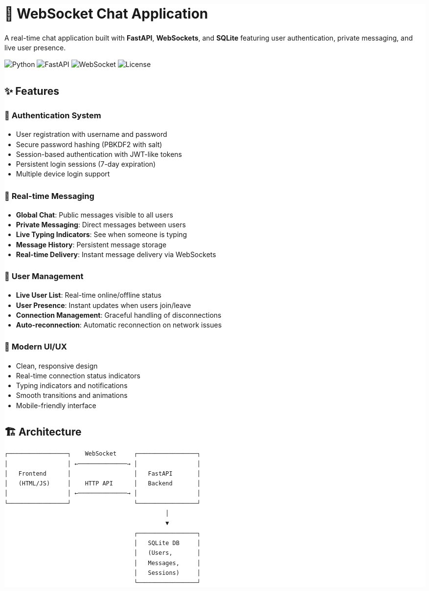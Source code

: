 # 🚀 WebSocket Chat Application

A real-time chat application built with **FastAPI**, **WebSockets**, and **SQLite** featuring user authentication, private messaging, and live user presence.

![Python](https://img.shields.io/badge/python-v3.11+-blue.svg)
![FastAPI](https://img.shields.io/badge/FastAPI-0.109.0-green.svg)
![WebSocket](https://img.shields.io/badge/WebSocket-Real--time-orange.svg)
![License](https://img.shields.io/badge/license-MIT-blue.svg)

## ✨ Features

### 🔐 **Authentication System**
- User registration with username and password
- Secure password hashing (PBKDF2 with salt)
- Session-based authentication with JWT-like tokens
- Persistent login sessions (7-day expiration)
- Multiple device login support

### 💬 **Real-time Messaging**
- **Global Chat**: Public messages visible to all users
- **Private Messaging**: Direct messages between users
- **Live Typing Indicators**: See when someone is typing
- **Message History**: Persistent message storage
- **Real-time Delivery**: Instant message delivery via WebSockets

### 👥 **User Management**
- **Live User List**: Real-time online/offline status
- **User Presence**: Instant updates when users join/leave
- **Connection Management**: Graceful handling of disconnections
- **Auto-reconnection**: Automatic reconnection on network issues

### 🎨 **Modern UI/UX**
- Clean, responsive design
- Real-time connection status indicators
- Typing indicators and notifications
- Smooth transitions and animations
- Mobile-friendly interface

## 🏗️ **Architecture**

```
┌─────────────────┐    WebSocket     ┌─────────────────┐
│                 │ ←──────────────→ │                 │
│   Frontend      │                  │   FastAPI       │
│   (HTML/JS)     │    HTTP API      │   Backend       │
│                 │ ←──────────────→ │                 │
└─────────────────┘                  └─────────────────┘
                                              │
                                              ▼
                                     ┌─────────────────┐
                                     │   SQLite DB     │
                                     │   (Users,       │
                                     │   Messages,     │
                                     │   Sessions)     │
                                     └─────────────────┘
```
